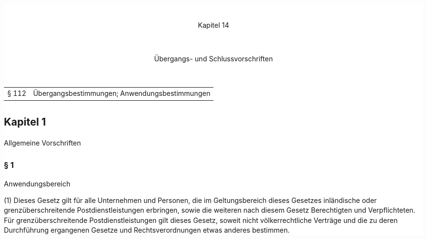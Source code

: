 

</div>

<div class="S5" style="text-align:center;">

Kapitel 14

</div>

<div class="jurAbsatz">

 

</div>

<div class="S5" style="text-align:center;">

Übergangs- und Schlussvorschriften

</div>

<div class="jurAbsatz">

 

</div>

|       |                                               |
| :---- | :-------------------------------------------- |
| § 112 | Übergangsbestimmungen; Anwendungsbestimmungen |

</div>

</div>

</div>

</div>

<span id="BJNR0EC0B0024BJNG000100000.html"></span>

## Kapitel 1  
Allgemeine Vorschriften

<span id="BJNR0EC0B0024BJNE000200000.html"></span>

### § 1  
Anwendungsbereich

<div>

<div class="jnhtml">

<div>

<div class="jurAbsatz">

(1) Dieses Gesetz gilt für alle Unternehmen und Personen, die im
Geltungsbereich dieses Gesetzes inländische oder grenzüberschreitende
Postdienstleistungen erbringen, sowie die weiteren nach diesem Gesetz
Berechtigten und Verpflichteten. Für grenzüberschreitende
Postdienstleistungen gilt dieses Gesetz, soweit nicht völkerrechtliche
Verträge und die zu deren Durchführung ergangenen Gesetze und
Rechtsverordnungen etwas anderes bestimmen.

